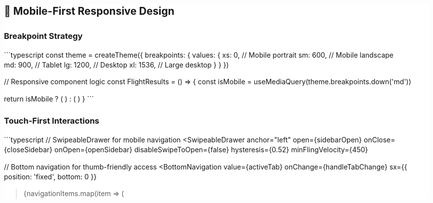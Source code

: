 
## 🎨 **Mobile-First Responsive Design**

### **Breakpoint Strategy**

\`\`\`typescript
const theme = createTheme({
breakpoints: {
values: {
xs: 0, // Mobile portrait
sm: 600, // Mobile landscape  
 md: 900, // Tablet
lg: 1200, // Desktop
xl: 1536, // Large desktop
}
}
})

// Responsive component logic
const FlightResults = () => {
const isMobile = useMediaQuery(theme.breakpoints.down('md'))

return isMobile ? (
<MobileFlightCards flights={flights} />
) : (
<DesktopDataGrid flights={flights} />
)
}
\`\`\`

### **Touch-First Interactions**

\`\`\`typescript
// SwipeableDrawer for mobile navigation
<SwipeableDrawer
anchor="left"
open={sidebarOpen}
onClose={closeSidebar}
onOpen={openSidebar}
disableSwipeToOpen={false}
hysteresis={0.52}
minFlingVelocity={450}

>   <NavigationContent />
> </SwipeableDrawer>

// Bottom navigation for thumb-friendly access
<BottomNavigation
value={activeTab}
onChange={handleTabChange}
sx={{ position: 'fixed', bottom: 0 }}

> {navigationItems.map(item => (
